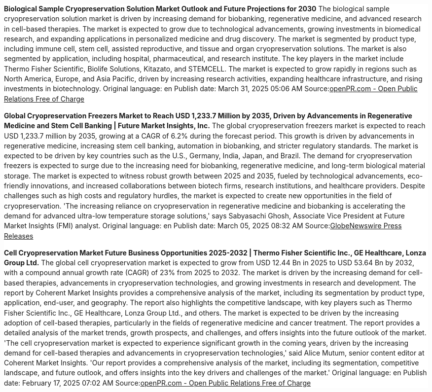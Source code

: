 **Biological Sample Cryopreservation Solution Market Outlook and Future Projections for 2030**
The biological sample cryopreservation solution market is driven by increasing demand for biobanking, regenerative medicine, and advanced research in cell-based therapies. The market is expected to grow due to technological advancements, growing investments in biomedical research, and expanding applications in personalized medicine and drug discovery. The market is segmented by product type, including immune cell, stem cell, assisted reproductive, and tissue and organ cryopreservation solutions. The market is also segmented by application, including hospital, pharmaceutical, and research institute. The key players in the market include Thermo Fisher Scientific, Biolife Solutions, Kitazato, and STEMCELL. The market is expected to grow rapidly in regions such as North America, Europe, and Asia Pacific, driven by increasing research activities, expanding healthcare infrastructure, and rising investments in biotechnology.
Original language: en
Publish date: March 31, 2025 05:06 AM
Source:[openPR.com - Open Public Relations Free of Charge](https://www.openpr.com/news/3946614/biological-sample-cryopreservation-solution-market-outlook)

**Global Cryopreservation Freezers Market to Reach USD 1,233.7 Million by 2035, Driven by Advancements in Regenerative Medicine and Stem Cell Banking | Future Market Insights, Inc.**
The global cryopreservation freezers market is expected to reach USD 1,233.7 million by 2035, growing at a CAGR of 6.2% during the forecast period. This growth is driven by advancements in regenerative medicine, increasing stem cell banking, automation in biobanking, and stricter regulatory standards. The market is expected to be driven by key countries such as the U.S., Germany, India, Japan, and Brazil. The demand for cryopreservation freezers is expected to surge due to the increasing need for biobanking, regenerative medicine, and long-term biological material storage. The market is expected to witness robust growth between 2025 and 2035, fueled by technological advancements, eco-friendly innovations, and increased collaborations between biotech firms, research institutions, and healthcare providers. Despite challenges such as high costs and regulatory hurdles, the market is expected to create new opportunities in the field of cryopreservation. 'The increasing reliance on cryopreservation in regenerative medicine and biobanking is accelerating the demand for advanced ultra-low temperature storage solutions,' says Sabyasachi Ghosh, Associate Vice President at Future Market Insights (FMI) analyst.
Original language: en
Publish date: March 05, 2025 08:32 AM
Source:[GlobeNewswire Press Releases](https://www.globenewswire.com/news-release/2025/03/05/3037150/0/en/Global-Cryopreservation-Freezers-Market-to-Reach-USD-1-233-7-Million-by-2035-Driven-by-Advancements-in-Regenerative-Medicine-and-Stem-Cell-Banking-Future-Market-Insights-Inc.html)

**Cell Cryopreservation Market Future Business Opportunities 2025-2032 | Thermo Fisher Scientific Inc., GE Healthcare, Lonza Group Ltd.**
The global cell cryopreservation market is expected to grow from USD 12.44 Bn in 2025 to USD 53.64 Bn by 2032, with a compound annual growth rate (CAGR) of 23% from 2025 to 2032. The market is driven by the increasing demand for cell-based therapies, advancements in cryopreservation technologies, and growing investments in research and development. The report by Coherent Market Insights provides a comprehensive analysis of the market, including its segmentation by product type, application, end-user, and geography. The report also highlights the competitive landscape, with key players such as Thermo Fisher Scientific Inc., GE Healthcare, Lonza Group Ltd., and others. The market is expected to be driven by the increasing adoption of cell-based therapies, particularly in the fields of regenerative medicine and cancer treatment. The report provides a detailed analysis of the market trends, growth prospects, and challenges, and offers insights into the future outlook of the market. 'The cell cryopreservation market is expected to experience significant growth in the coming years, driven by the increasing demand for cell-based therapies and advancements in cryopreservation technologies,' said Alice Mutum, senior content editor at Coherent Market Insights. 'Our report provides a comprehensive analysis of the market, including its segmentation, competitive landscape, and future outlook, and offers insights into the key drivers and challenges of the market.'
Original language: en
Publish date: February 17, 2025 07:02 AM
Source:[openPR.com - Open Public Relations Free of Charge](https://www.openpr.com/news/3870453/cell-cryopreservation-market-future-business-opportunities)
